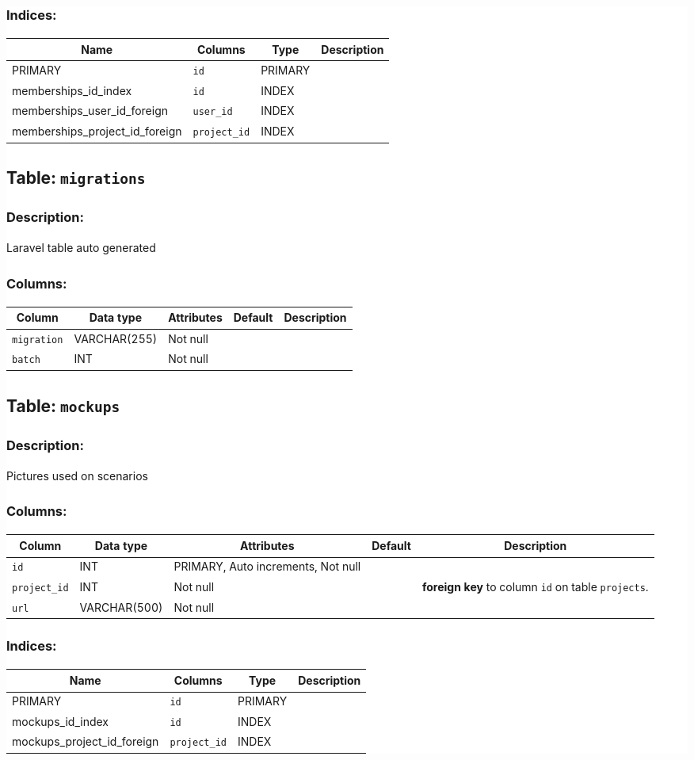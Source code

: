 
### Indices:

| Name | Columns | Type | Description |
| --- | --- | --- | --- |
| PRIMARY | `id` | PRIMARY |   |
| memberships_id_index | `id` | INDEX |   |
| memberships_user_id_foreign | `user_id` | INDEX |   |
| memberships_project_id_foreign | `project_id` | INDEX |   |


## Table: `migrations`

### Description:
Laravel table auto generated


### Columns:

| Column | Data type | Attributes | Default | Description |
| --- | --- | --- | --- | ---  |
| `migration` | VARCHAR(255) | Not null |   |   |
| `batch` | INT | Not null |   |   |




## Table: `mockups`

### Description:
Pictures used on scenarios  


### Columns:

| Column | Data type | Attributes | Default | Description |
| --- | --- | --- | --- | ---  |
| `id` | INT | PRIMARY, Auto increments, Not null |   |   |
| `project_id` | INT | Not null |   |  **foreign key** to column `id` on table `projects`. |
| `url` | VARCHAR(500) | Not null |   |   |


### Indices:

| Name | Columns | Type | Description |
| --- | --- | --- | --- |
| PRIMARY | `id` | PRIMARY |   |
| mockups_id_index | `id` | INDEX |   |
| mockups_project_id_foreign | `project_id` | INDEX |   |
